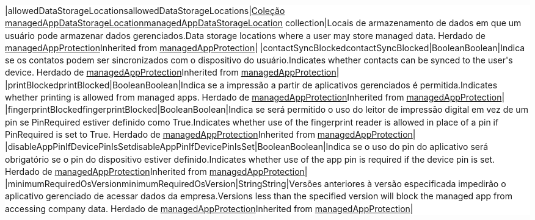|<span data-ttu-id="b088e-225">allowedDataStorageLocations</span><span class="sxs-lookup"><span data-stu-id="b088e-225">allowedDataStorageLocations</span></span>|<span data-ttu-id="b088e-226">[Coleção managedAppDataStorageLocation](../resources/intune-mam-managedappdatastoragelocation.md)</span><span class="sxs-lookup"><span data-stu-id="b088e-226">[managedAppDataStorageLocation](../resources/intune-mam-managedappdatastoragelocation.md) collection</span></span>|<span data-ttu-id="b088e-227">Locais de armazenamento de dados em que um usuário pode armazenar dados gerenciados.</span><span class="sxs-lookup"><span data-stu-id="b088e-227">Data storage locations where a user may store managed data.</span></span> <span data-ttu-id="b088e-228">Herdado de [managedAppProtection](../resources/intune-mam-managedappprotection.md)</span><span class="sxs-lookup"><span data-stu-id="b088e-228">Inherited from [managedAppProtection](../resources/intune-mam-managedappprotection.md)</span></span>|
|<span data-ttu-id="b088e-229">contactSyncBlocked</span><span class="sxs-lookup"><span data-stu-id="b088e-229">contactSyncBlocked</span></span>|<span data-ttu-id="b088e-230">Boolean</span><span class="sxs-lookup"><span data-stu-id="b088e-230">Boolean</span></span>|<span data-ttu-id="b088e-231">Indica se os contatos podem ser sincronizados com o dispositivo do usuário.</span><span class="sxs-lookup"><span data-stu-id="b088e-231">Indicates whether contacts can be synced to the user's device.</span></span> <span data-ttu-id="b088e-232">Herdado de [managedAppProtection](../resources/intune-mam-managedappprotection.md)</span><span class="sxs-lookup"><span data-stu-id="b088e-232">Inherited from [managedAppProtection](../resources/intune-mam-managedappprotection.md)</span></span>|
|<span data-ttu-id="b088e-233">printBlocked</span><span class="sxs-lookup"><span data-stu-id="b088e-233">printBlocked</span></span>|<span data-ttu-id="b088e-234">Boolean</span><span class="sxs-lookup"><span data-stu-id="b088e-234">Boolean</span></span>|<span data-ttu-id="b088e-235">Indica se a impressão a partir de aplicativos gerenciados é permitida.</span><span class="sxs-lookup"><span data-stu-id="b088e-235">Indicates whether printing is allowed from managed apps.</span></span> <span data-ttu-id="b088e-236">Herdado de [managedAppProtection](../resources/intune-mam-managedappprotection.md)</span><span class="sxs-lookup"><span data-stu-id="b088e-236">Inherited from [managedAppProtection](../resources/intune-mam-managedappprotection.md)</span></span>|
|<span data-ttu-id="b088e-237">fingerprintBlocked</span><span class="sxs-lookup"><span data-stu-id="b088e-237">fingerprintBlocked</span></span>|<span data-ttu-id="b088e-238">Boolean</span><span class="sxs-lookup"><span data-stu-id="b088e-238">Boolean</span></span>|<span data-ttu-id="b088e-239">Indica se será permitido o uso do leitor de impressão digital em vez de um pin se PinRequired estiver definido como True.</span><span class="sxs-lookup"><span data-stu-id="b088e-239">Indicates whether use of the fingerprint reader is allowed in place of a pin if PinRequired is set to True.</span></span> <span data-ttu-id="b088e-240">Herdado de [managedAppProtection](../resources/intune-mam-managedappprotection.md)</span><span class="sxs-lookup"><span data-stu-id="b088e-240">Inherited from [managedAppProtection](../resources/intune-mam-managedappprotection.md)</span></span>|
|<span data-ttu-id="b088e-241">disableAppPinIfDevicePinIsSet</span><span class="sxs-lookup"><span data-stu-id="b088e-241">disableAppPinIfDevicePinIsSet</span></span>|<span data-ttu-id="b088e-242">Boolean</span><span class="sxs-lookup"><span data-stu-id="b088e-242">Boolean</span></span>|<span data-ttu-id="b088e-243">Indica se o uso do pin do aplicativo será obrigatório se o pin do dispositivo estiver definido.</span><span class="sxs-lookup"><span data-stu-id="b088e-243">Indicates whether use of the app pin is required if the device pin is set.</span></span> <span data-ttu-id="b088e-244">Herdado de [managedAppProtection](../resources/intune-mam-managedappprotection.md)</span><span class="sxs-lookup"><span data-stu-id="b088e-244">Inherited from [managedAppProtection](../resources/intune-mam-managedappprotection.md)</span></span>|
|<span data-ttu-id="b088e-245">minimumRequiredOsVersion</span><span class="sxs-lookup"><span data-stu-id="b088e-245">minimumRequiredOsVersion</span></span>|<span data-ttu-id="b088e-246">String</span><span class="sxs-lookup"><span data-stu-id="b088e-246">String</span></span>|<span data-ttu-id="b088e-247">Versões anteriores à versão especificada impedirão o aplicativo gerenciado de acessar dados da empresa.</span><span class="sxs-lookup"><span data-stu-id="b088e-247">Versions less than the specified version will block the managed app from accessing company data.</span></span> <span data-ttu-id="b088e-248">Herdado de [managedAppProtection](../resources/intune-mam-managedappprotection.md)</span><span class="sxs-lookup"><span data-stu-id="b088e-248">Inherited from [managedAppProtection](../resources/intune-mam-managedappprotection.md)</span></span>|